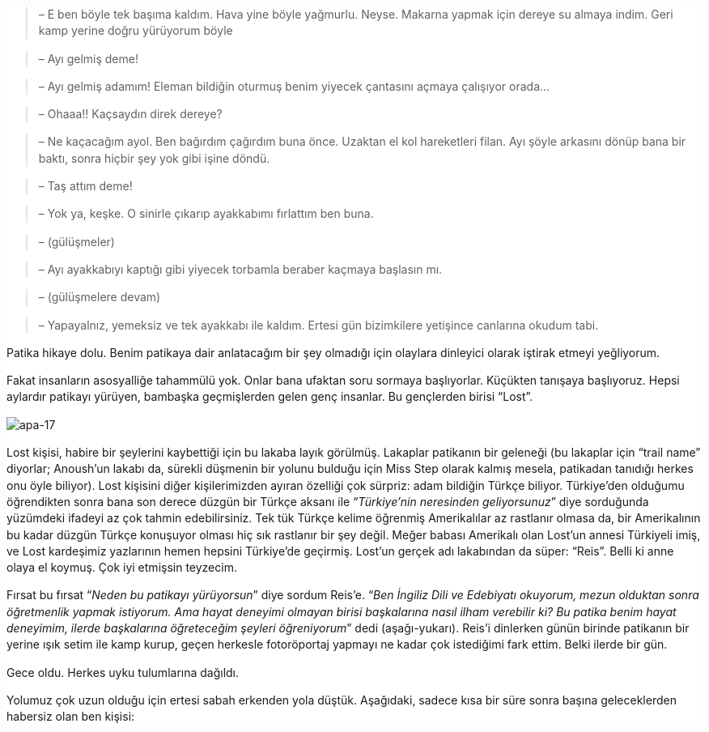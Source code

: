 > &#8211; E ben böyle tek başıma kaldım. Hava yine böyle yağmurlu. Neyse. Makarna yapmak için dereye su almaya indim. Geri kamp yerine doğru yürüyorum böyle
  
> &#8211; Ayı gelmiş deme!
  
> &#8211; Ayı gelmiş adamım! Eleman bildiğin oturmuş benim yiyecek çantasını açmaya çalışıyor orada&#8230;
  
> &#8211; Ohaaa!! Kaçsaydın direk dereye?
  
> &#8211; Ne kaçacağım ayol. Ben bağırdım çağırdım buna önce. Uzaktan el kol hareketleri filan. Ayı şöyle arkasını dönüp bana bir baktı, sonra hiçbir şey yok gibi işine döndü.
  
> &#8211; Taş attım deme!
  
> &#8211; Yok ya, keşke. O sinirle çıkarıp ayakkabımı fırlattım ben buna.
  
> &#8211; (gülüşmeler)
  
> &#8211; Ayı ayakkabıyı kaptığı gibi yiyecek torbamla beraber kaçmaya başlasın mı.
  
> &#8211; (gülüşmelere devam)
  
> &#8211; Yapayalnız, yemeksiz ve tek ayakkabı ile kaldım. Ertesi gün bizimkilere yetişince canlarına okudum tabi.

Patika hikaye dolu. Benim patikaya dair anlatacağım bir şey olmadığı için olaylara dinleyici olarak iştirak etmeyi yeğliyorum.

Fakat insanların asosyalliğe tahammülü yok. Onlar bana ufaktan soru sormaya başlıyorlar. Küçükten tanışaya başlıyoruz. Hepsi aylardır patikayı yürüyen, bambaşka geçmişlerden gelen genç insanlar. Bu gençlerden birisi &#8220;Lost&#8221;.

<img class="aligncenter size-full wp-image-2941" alt="apa-17" src="http://meren.org/blog/wp-content/uploads/2013/10/apa-17.jpg" width="900" height="599" />

Lost kişisi, habire bir şeylerini kaybettiği için bu lakaba layık görülmüş. Lakaplar patikanın bir geleneği (bu lakaplar için &#8220;trail name&#8221; diyorlar; Anoush&#8217;un lakabı da, sürekli düşmenin bir yolunu bulduğu için Miss Step olarak kalmış mesela, patikadan tanıdığı herkes onu öyle biliyor). Lost kişisini diğer kişilerimizden ayıran özelliği çok sürpriz: adam bildiğin Türkçe biliyor. Türkiye&#8217;den olduğumu öğrendikten sonra bana son derece düzgün bir Türkçe aksanı ile &#8220;_Türkiye&#8217;nin neresinden geliyorsunuz_&#8221; diye sorduğunda yüzümdeki ifadeyi az çok tahmin edebilirsiniz. Tek tük Türkçe kelime öğrenmiş Amerikalılar az rastlanır olmasa da, bir Amerikalının bu kadar düzgün Türkçe konuşuyor olması hiç sık rastlanır bir şey değil. Meğer babası Amerikalı olan Lost&#8217;un annesi Türkiyeli imiş, ve Lost kardeşimiz yazlarının hemen hepsini Türkiye&#8217;de geçirmiş. Lost&#8217;un gerçek adı lakabından da süper: &#8220;Reis&#8221;. Belli ki anne olaya el koymuş. Çok iyi etmişsin teyzecim.

Fırsat bu fırsat &#8220;_Neden bu patikayı yürüyorsun_&#8221; diye sordum Reis&#8217;e. &#8220;_Ben İngiliz Dili ve Edebiyatı okuyorum, mezun olduktan sonra öğretmenlik yapmak istiyorum. Ama hayat deneyimi olmayan birisi başkalarına nasıl ilham verebilir ki? Bu patika benim hayat deneyimim, ilerde başkalarına öğreteceğim şeyleri öğreniyorum_&#8221; dedi (aşağı-yukarı). Reis&#8217;i dinlerken günün birinde patikanın bir yerine ışık setim ile kamp kurup, geçen herkesle fotoröportaj yapmayı ne kadar çok istediğimi fark ettim. Belki ilerde bir gün.

Gece oldu. Herkes uyku tulumlarına dağıldı.

Yolumuz çok uzun olduğu için ertesi sabah erkenden yola düştük. Aşağıdaki, sadece kısa bir süre sonra başına geleceklerden habersiz olan ben kişisi:
